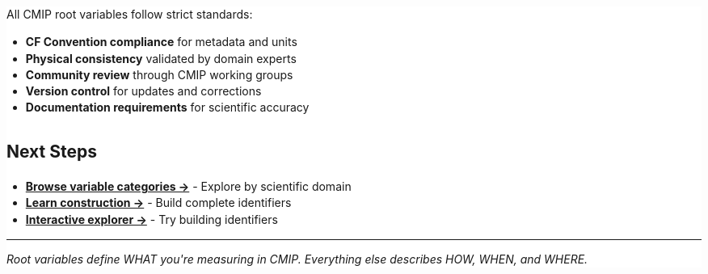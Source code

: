 All CMIP root variables follow strict standards:

- **CF Convention compliance** for metadata and units
- **Physical consistency** validated by domain experts  
- **Community review** through CMIP working groups
- **Version control** for updates and corrections
- **Documentation requirements** for scientific accuracy

## Next Steps

- **[Browse variable categories →](02_domain_specific_examples/)** - Explore by scientific domain
- **[Learn construction →](../02_How%20to%20Construct/01_general_structure.md)** - Build complete identifiers
- **[Interactive explorer →](../../variable-builder.html)** - Try building identifiers

---

*Root variables define WHAT you're measuring in CMIP. Everything else describes HOW, WHEN, and WHERE.*